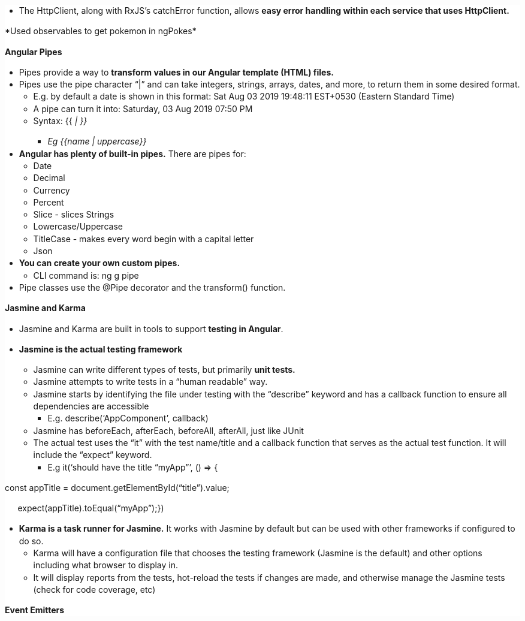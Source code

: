 - The HttpClient, along with RxJS’s catchError function, allows **easy error handling within each service that uses HttpClient.**

\*Used observables to get pokemon in ngPokes\*

**Angular Pipes**

- Pipes provide a way to **transform values in our Angular template (HTML) files.** 
- Pipes use the pipe character “|” and can take integers, strings, arrays, dates, and more, to return them in some desired format.
  - E.g. by default a date is shown in this format: Sat Aug 03 2019 19:48:11 EST+0530 (Eastern Standard Time)
  - A pipe can turn it into: Saturday, 03 Aug 2019 07:50 PM
  - Syntax: {{<var name> | <pipe name>}}
    - Eg {{name | uppercase}}
- **Angular has plenty of built-in pipes.** There are pipes for:
  - Date
  - Decimal
  - Currency
  - Percent
  - Slice - slices Strings
  - Lowercase/Uppercase
  - TitleCase - makes every word begin with a capital letter
  - Json 
- **You can create your own custom pipes.**
  - CLI command is: ng g pipe <pipe-name>
- Pipe classes use the @Pipe decorator and the transform() function.

**Jasmine and Karma**

- Jasmine and Karma are built in tools to support **testing in Angular**.

- **Jasmine is the actual testing framework** 
  - Jasmine can write different types of tests, but primarily **unit tests.**
  - Jasmine attempts to write tests in a “human readable” way.
  - Jasmine starts by identifying the file under testing with the “describe” keyword and has a callback function to ensure all dependencies are accessible 
    - E.g. describe(‘AppComponent’, callback)
  - Jasmine has beforeEach, afterEach, beforeAll, afterAll, just like JUnit
  - The actual test uses the “it” with the test name/title and a callback function that serves as the actual test function. It will include the “expect” keyword. 
    - E.g it(‘should have the title “myApp”’, () => {

const appTitle = document.getElementById(“title”).value;

`	`expect(appTitle).toEqual(“myApp”);})

- **Karma is a task runner for Jasmine.** It works with Jasmine by default but can be used with other frameworks if configured to do so.
  - Karma will have a configuration file that chooses the testing framework (Jasmine is the default) and other options including what browser to display in. 
  - It will display reports from the tests, hot-reload the tests if changes are made, and otherwise manage the Jasmine tests (check for code coverage, etc)


**Event Emitters** 
